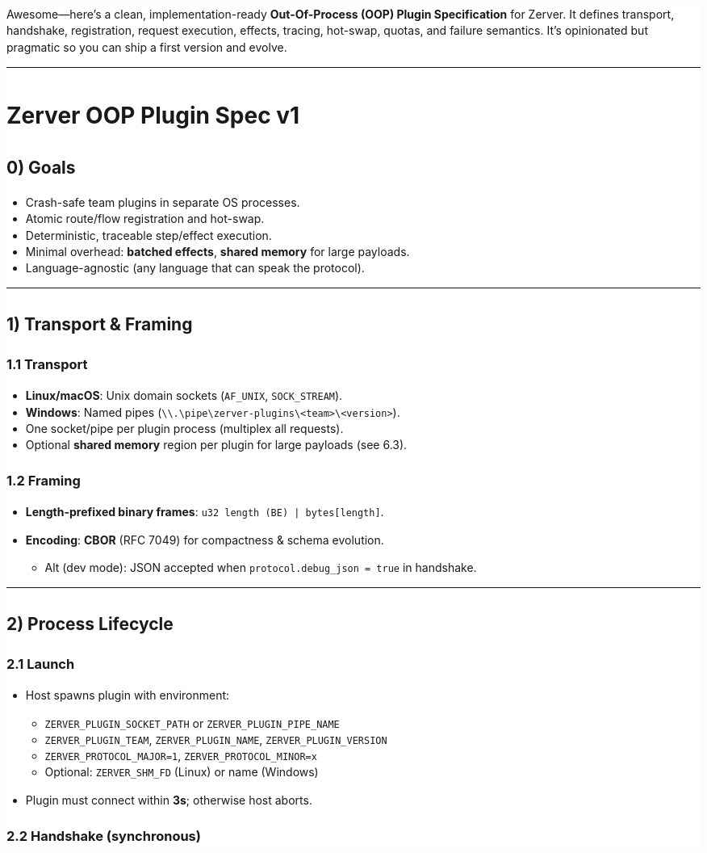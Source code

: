 Awesome—here’s a clean, implementation-ready **Out-Of-Process (OOP) Plugin Specification** for Zerver. It defines transport, handshake, registration, request execution, effects, tracing, hot-swap, quotas, and failure semantics. It’s opinionated but pragmatic so you can ship a first version and evolve.

---

# Zerver OOP Plugin Spec v1

## 0) Goals

* Crash-safe team plugins in separate OS processes.
* Atomic route/flow registration and hot-swap.
* Deterministic, traceable step/effect execution.
* Minimal overhead: **batched effects**, **shared memory** for large payloads.
* Language-agnostic (any language that can speak the protocol).

---

## 1) Transport & Framing

### 1.1 Transport

* **Linux/macOS**: Unix domain sockets (`AF_UNIX`, `SOCK_STREAM`).
* **Windows**: Named pipes (`\\.\pipe\zerver-plugins\<team>\<version>`).
* One socket/pipe per plugin process (multiplex all requests).
* Optional **shared memory** region per plugin for large payloads (see 6.3).

### 1.2 Framing

* **Length-prefixed binary frames**: `u32 length (BE) | bytes[length]`.
* **Encoding**: **CBOR** (RFC 7049) for compactness & schema evolution.

  * Alt (dev mode): JSON accepted when `protocol.debug_json = true` in handshake.

---

## 2) Process Lifecycle

### 2.1 Launch

* Host spawns plugin with environment:

  * `ZERVER_PLUGIN_SOCKET_PATH` or `ZERVER_PLUGIN_PIPE_NAME`
  * `ZERVER_PLUGIN_TEAM`, `ZERVER_PLUGIN_NAME`, `ZERVER_PLUGIN_VERSION`
  * `ZERVER_PROTOCOL_MAJOR=1`, `ZERVER_PROTOCOL_MINOR=x`
  * Optional: `ZERVER_SHM_FD` (Linux) or name (Windows)
* Plugin must connect within **3s**; otherwise host aborts.

### 2.2 Handshake (synchronous)

